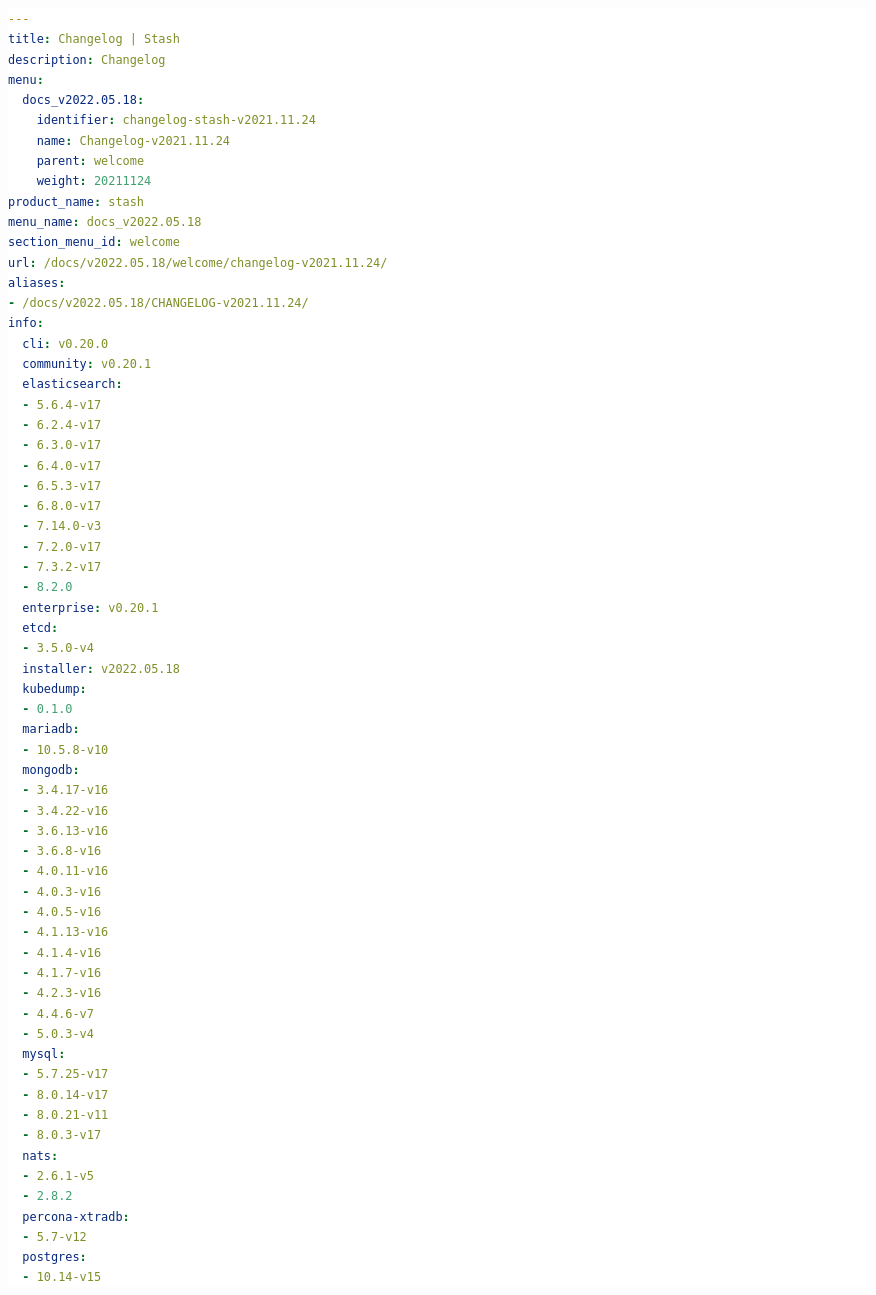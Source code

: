 ```yaml
---
title: Changelog | Stash
description: Changelog
menu:
  docs_v2022.05.18:
    identifier: changelog-stash-v2021.11.24
    name: Changelog-v2021.11.24
    parent: welcome
    weight: 20211124
product_name: stash
menu_name: docs_v2022.05.18
section_menu_id: welcome
url: /docs/v2022.05.18/welcome/changelog-v2021.11.24/
aliases:
- /docs/v2022.05.18/CHANGELOG-v2021.11.24/
info:
  cli: v0.20.0
  community: v0.20.1
  elasticsearch:
  - 5.6.4-v17
  - 6.2.4-v17
  - 6.3.0-v17
  - 6.4.0-v17
  - 6.5.3-v17
  - 6.8.0-v17
  - 7.14.0-v3
  - 7.2.0-v17
  - 7.3.2-v17
  - 8.2.0
  enterprise: v0.20.1
  etcd:
  - 3.5.0-v4
  installer: v2022.05.18
  kubedump:
  - 0.1.0
  mariadb:
  - 10.5.8-v10
  mongodb:
  - 3.4.17-v16
  - 3.4.22-v16
  - 3.6.13-v16
  - 3.6.8-v16
  - 4.0.11-v16
  - 4.0.3-v16
  - 4.0.5-v16
  - 4.1.13-v16
  - 4.1.4-v16
  - 4.1.7-v16
  - 4.2.3-v16
  - 4.4.6-v7
  - 5.0.3-v4
  mysql:
  - 5.7.25-v17
  - 8.0.14-v17
  - 8.0.21-v11
  - 8.0.3-v17
  nats:
  - 2.6.1-v5
  - 2.8.2
  percona-xtradb:
  - 5.7-v12
  postgres:
  - 10.14-v15
```